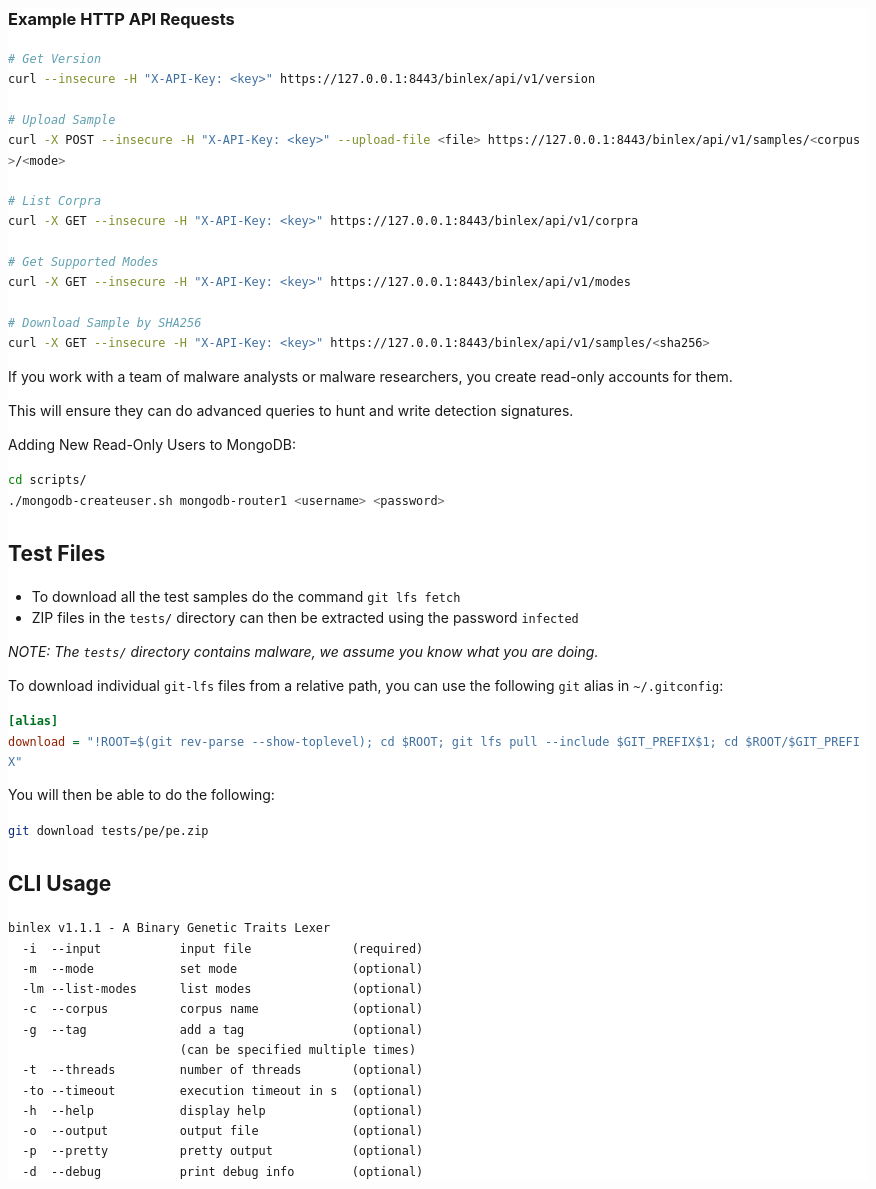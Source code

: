 ### Example HTTP API Requests
```bash
# Get Version
curl --insecure -H "X-API-Key: <key>" https://127.0.0.1:8443/binlex/api/v1/version

# Upload Sample
curl -X POST --insecure -H "X-API-Key: <key>" --upload-file <file> https://127.0.0.1:8443/binlex/api/v1/samples/<corpus>/<mode>

# List Corpra
curl -X GET --insecure -H "X-API-Key: <key>" https://127.0.0.1:8443/binlex/api/v1/corpra

# Get Supported Modes
curl -X GET --insecure -H "X-API-Key: <key>" https://127.0.0.1:8443/binlex/api/v1/modes

# Download Sample by SHA256
curl -X GET --insecure -H "X-API-Key: <key>" https://127.0.0.1:8443/binlex/api/v1/samples/<sha256>
```

If you work with a team of malware analysts or malware researchers, you create read-only accounts for them.

This will ensure they can do advanced queries to hunt and write detection signatures.

Adding New Read-Only Users to MongoDB:
```bash
cd scripts/
./mongodb-createuser.sh mongodb-router1 <username> <password>
```

## Test Files

- To download all the test samples do the command `git lfs fetch`
- ZIP files in the `tests/` directory can then be extracted using the password `infected`

*NOTE: The `tests/` directory contains malware, we assume you know what you are doing.*

To download individual `git-lfs` files from a relative path, you can use the following `git` alias in `~/.gitconfig`:

```ini
[alias]
download = "!ROOT=$(git rev-parse --show-toplevel); cd $ROOT; git lfs pull --include $GIT_PREFIX$1; cd $ROOT/$GIT_PREFIX"
```

You will then be able to do the following:

```bash
git download tests/pe/pe.zip
```

## CLI Usage

```text
binlex v1.1.1 - A Binary Genetic Traits Lexer
  -i  --input           input file              (required)
  -m  --mode            set mode                (optional)
  -lm --list-modes      list modes              (optional)
  -c  --corpus          corpus name             (optional)
  -g  --tag             add a tag               (optional)
                        (can be specified multiple times)
  -t  --threads         number of threads       (optional)
  -to --timeout         execution timeout in s  (optional)
  -h  --help            display help            (optional)
  -o  --output          output file             (optional)
  -p  --pretty          pretty output           (optional)
  -d  --debug           print debug info        (optional)
```